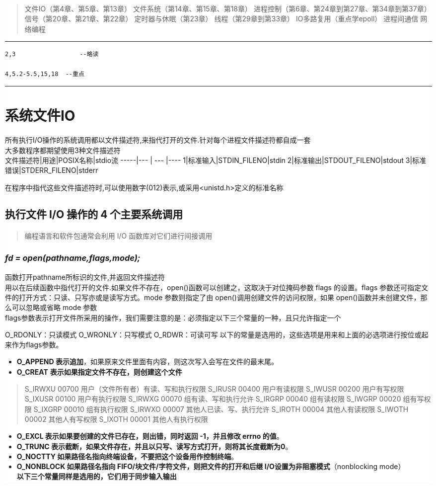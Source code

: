 >文件IO（第4章、第5章、第13章）
文件系统（第14章、第15章、第18章）
进程控制（第6章、第24章到第27章、第34章到第37章）
信号（第20章、第21章、第22章）
定时器与休眠（第23章）
线程（第29章到第33章）
IO多路复用（重点学epoll）
进程间通信
网络编程
********************************************************
    2,3                  --略读

    4,5.2-5.5,15,18  --重点
********************************************************
# 系统文件IO
所有执行I/O操作的系统调用都以文件描述符,来指代打开的文件.针对每个进程文件描述符都自成一套  
大多数程序都期望使用3种文件描述符  
文件描述符|用途|POSIX名称|stdio流
   -----|--- |  ---   |----
   1|标准输入|STDIN_FILENO|stdin
   2|标准输出|STDOUT_FILENO|stdout
   3|标准错误|STDERR_FILENO|stderr

在程序中指代这些文件描述符时,可以使用数字(012)表示,或采用<unistd.h>定义的标准名称  
## **执行文件 I/O 操作的 4 个主要系统调用**
> 编程语言和软件包通常会利用 I/O 函数库对它们进行间接调用  
### ***fd = open(pathname,flags,mode);***  
函数打开pathname所标识的文件,并返回文件描述符  
用以在后续函数中指代打开的文件.如果文件不存在，open()函数可以创建之，这取决于对位掩码参数 flags 的设置。flags 参数还可指定文件的打开方式：只读、只写亦或是读写方式。mode 参数则指定了由 open()调用创建文件的访问权限，如果 open()函数并未创建文件，那么可以忽略或省略 mode 参数  
flags参数表示打开文件所采用的操作，我们需要注意的是：必须指定以下三个常量的一种，且只允许指定一个

O_RDONLY：只读模式
O_WRONLY：只写模式
O_RDWR：可读可写
以下的常量是选用的，这些选项是用来和上面的必选项进行按位或起来作为flags参数。

* **O_APPEND 表示追加**，如果原来文件里面有内容，则这次写入会写在文件的最末尾。
* **O_CREAT** **表示如果指定文件不存在，则创建这个文件**
> S_IRWXU   00700 用户（文件所有者）有读、写和执行权限
S_IRUSR   00400 用户有读权限
S_IWUSR 00200  用户有写权限
S_IXUSR   00100 用户有执行权限
S_IRWXG   00070 组有读、写和执行允许
S_IRGRP 00040  组有读权限
S_IWGRP   00020 组有写权限
S_IXGRP   00010 组有执行权限
S_IRWXO   00007 其他人已读、写、执行允许
S_IROTH   00004 其他人有读权限
S_IWOTH   00002 其他人有写权限
S_IXOTH   00001 其他人有执行权限
* **O_EXCL 表示如果要创建的文件已存在，则出错，同时返回 -1，并且修改 errno 的值**。
* **O_TRUNC 表示截断，如果文件存在，并且以只写、读写方式打开，则将其长度截断为0**。
* **O_NOCTTY 如果路径名指向终端设备，不要把这个设备用作控制终端**。
* **O_NONBLOCK 如果路径名指向 FIFO/块文件/字符文件，则把文件的打开和后继 I/O设置为非阻塞模式**（nonblocking mode）  
**以下三个常量同样是选用的，它们用于同步输入输出**  
